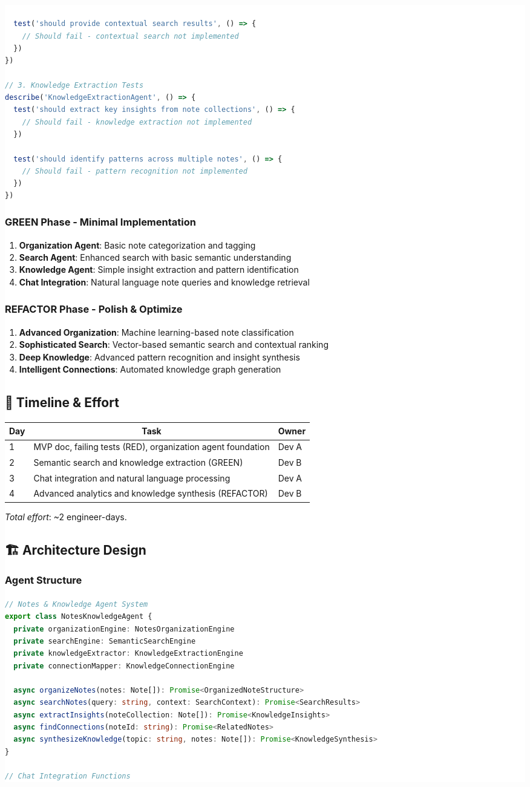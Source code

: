 ```typescript
  
  test('should provide contextual search results', () => {
    // Should fail - contextual search not implemented
  })
})

// 3. Knowledge Extraction Tests
describe('KnowledgeExtractionAgent', () => {
  test('should extract key insights from note collections', () => {
    // Should fail - knowledge extraction not implemented
  })
  
  test('should identify patterns across multiple notes', () => {
    // Should fail - pattern recognition not implemented
  })
})
```

### GREEN Phase - Minimal Implementation
1. **Organization Agent**: Basic note categorization and tagging
2. **Search Agent**: Enhanced search with basic semantic understanding
3. **Knowledge Agent**: Simple insight extraction and pattern identification
4. **Chat Integration**: Natural language note queries and knowledge retrieval

### REFACTOR Phase - Polish & Optimize
1. **Advanced Organization**: Machine learning-based note classification
2. **Sophisticated Search**: Vector-based semantic search and contextual ranking
3. **Deep Knowledge**: Advanced pattern recognition and insight synthesis
4. **Intelligent Connections**: Automated knowledge graph generation

## 📅 Timeline & Effort
| Day | Task | Owner |
|-----|------|-------|
| 1 | MVP doc, failing tests (RED), organization agent foundation | Dev A |
| 2 | Semantic search and knowledge extraction (GREEN) | Dev B |
| 3 | Chat integration and natural language processing | Dev A |
| 4 | Advanced analytics and knowledge synthesis (REFACTOR) | Dev B |

_Total effort_: ~2 engineer-days.

## 🏗 Architecture Design

### Agent Structure
```typescript
// Notes & Knowledge Agent System
export class NotesKnowledgeAgent {
  private organizationEngine: NotesOrganizationEngine
  private searchEngine: SemanticSearchEngine
  private knowledgeExtractor: KnowledgeExtractionEngine
  private connectionMapper: KnowledgeConnectionEngine
  
  async organizeNotes(notes: Note[]): Promise<OrganizedNoteStructure>
  async searchNotes(query: string, context: SearchContext): Promise<SearchResults>
  async extractInsights(noteCollection: Note[]): Promise<KnowledgeInsights>
  async findConnections(noteId: string): Promise<RelatedNotes>
  async synthesizeKnowledge(topic: string, notes: Note[]): Promise<KnowledgeSynthesis>
}

// Chat Integration Functions
```